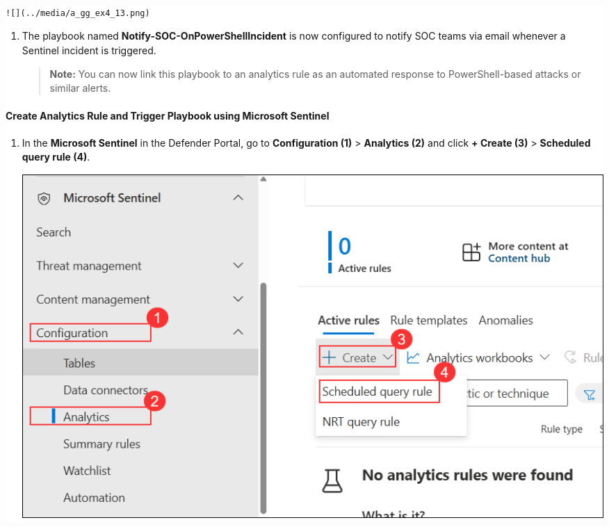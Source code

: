     ![](../media/a_gg_ex4_13.png)

1. The playbook named **Notify-SOC-OnPowerShellIncident** is now configured to notify SOC teams via email whenever a Sentinel incident is triggered.

    > **Note:** You can now link this playbook to an analytics rule as an automated response to PowerShell-based attacks or similar alerts.


#### **Create Analytics Rule and Trigger Playbook using Microsoft Sentinel**

1. In the **Microsoft Sentinel** in the Defender Portal, go to **Configuration (1)** > **Analytics (2)** and click **+ Create (3)** > **Scheduled query rule (4)**.

   ![](../media/g_ex8_g_6.png)
